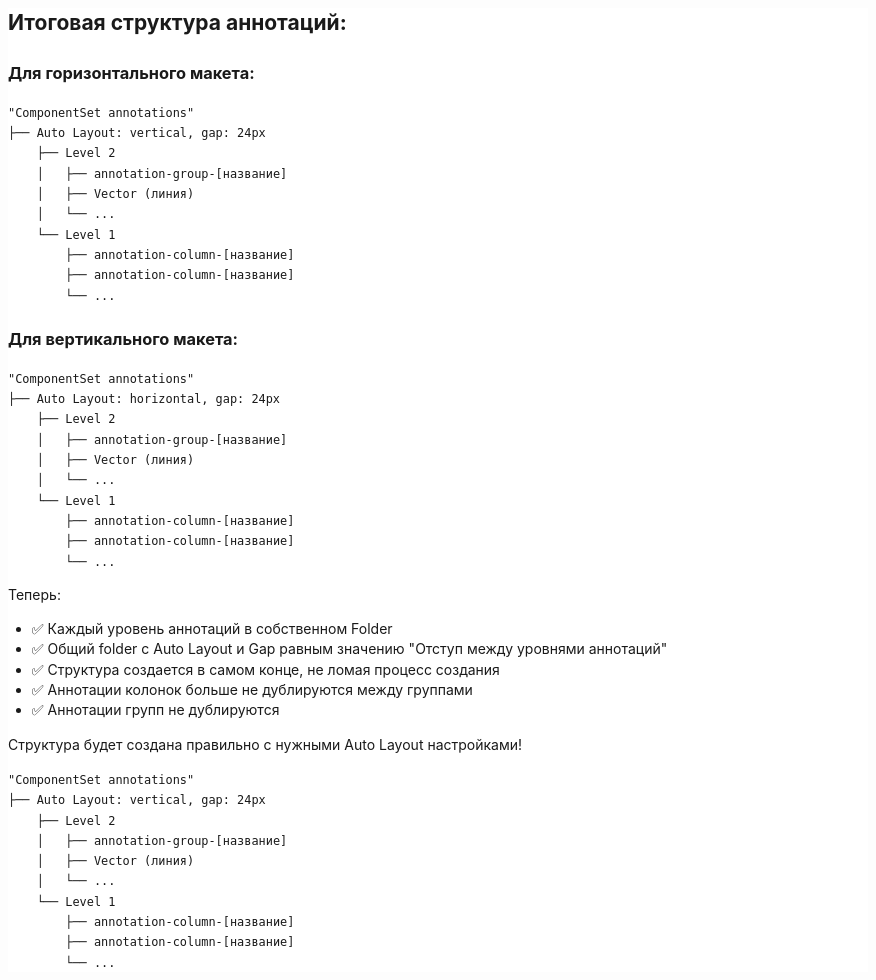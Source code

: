 ## Итоговая структура аннотаций:

### Для горизонтального макета:
```
"ComponentSet annotations"
├── Auto Layout: vertical, gap: 24px
    ├── Level 2
    │   ├── annotation-group-[название]
    │   ├── Vector (линия)
    │   └── ...
    └── Level 1
        ├── annotation-column-[название]
        ├── annotation-column-[название]
        └── ...
```

### Для вертикального макета:
```
"ComponentSet annotations"
├── Auto Layout: horizontal, gap: 24px
    ├── Level 2
    │   ├── annotation-group-[название]
    │   ├── Vector (линия)
    │   └── ...
    └── Level 1
        ├── annotation-column-[название]
        ├── annotation-column-[название]
        └── ...
```

Теперь:
- ✅ Каждый уровень аннотаций в собственном Folder
- ✅ Общий folder с Auto Layout и Gap равным значению "Отступ между уровнями аннотаций"
- ✅ Структура создается в самом конце, не ломая процесс создания
- ✅ Аннотации колонок больше не дублируются между группами
- ✅ Аннотации групп не дублируются

Структура будет создана правильно с нужными Auto Layout настройками!

```plaintext
"ComponentSet annotations"
├── Auto Layout: vertical, gap: 24px
    ├── Level 2
    │   ├── annotation-group-[название]
    │   ├── Vector (линия)
    │   └── ...
    └── Level 1
        ├── annotation-column-[название]
        ├── annotation-column-[название]
        └── ...
```
